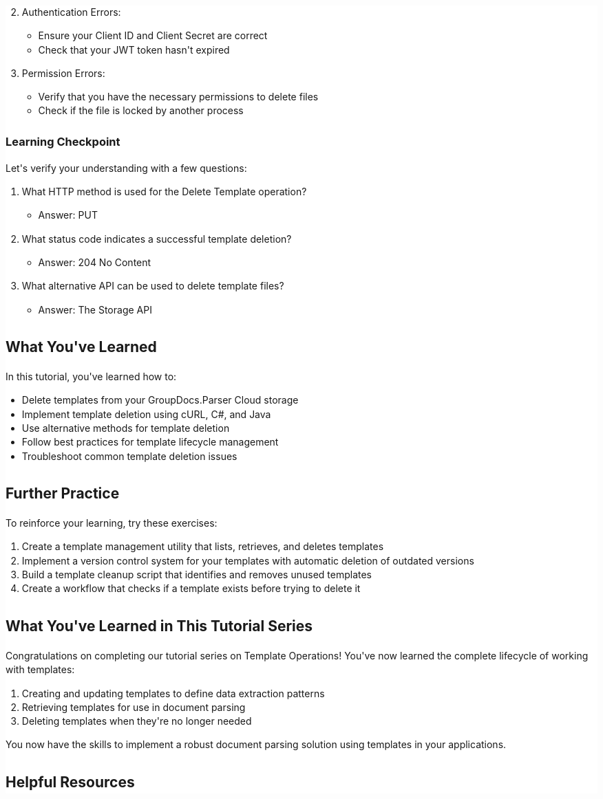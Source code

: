 2. Authentication Errors:
   - Ensure your Client ID and Client Secret are correct
   - Check that your JWT token hasn't expired

3. Permission Errors:
   - Verify that you have the necessary permissions to delete files
   - Check if the file is locked by another process

### Learning Checkpoint

Let's verify your understanding with a few questions:

1. What HTTP method is used for the Delete Template operation?
   - Answer: PUT

2. What status code indicates a successful template deletion?
   - Answer: 204 No Content

3. What alternative API can be used to delete template files?
   - Answer: The Storage API

## What You've Learned

In this tutorial, you've learned how to:
- Delete templates from your GroupDocs.Parser Cloud storage
- Implement template deletion using cURL, C#, and Java
- Use alternative methods for template deletion
- Follow best practices for template lifecycle management
- Troubleshoot common template deletion issues

## Further Practice

To reinforce your learning, try these exercises:
1. Create a template management utility that lists, retrieves, and deletes templates
2. Implement a version control system for your templates with automatic deletion of outdated versions
3. Build a template cleanup script that identifies and removes unused templates
4. Create a workflow that checks if a template exists before trying to delete it

## What You've Learned in This Tutorial Series

Congratulations on completing our tutorial series on Template Operations! You've now learned the complete lifecycle of working with templates:

1. Creating and updating templates to define data extraction patterns
2. Retrieving templates for use in document parsing
3. Deleting templates when they're no longer needed

You now have the skills to implement a robust document parsing solution using templates in your applications.

## Helpful Resources

